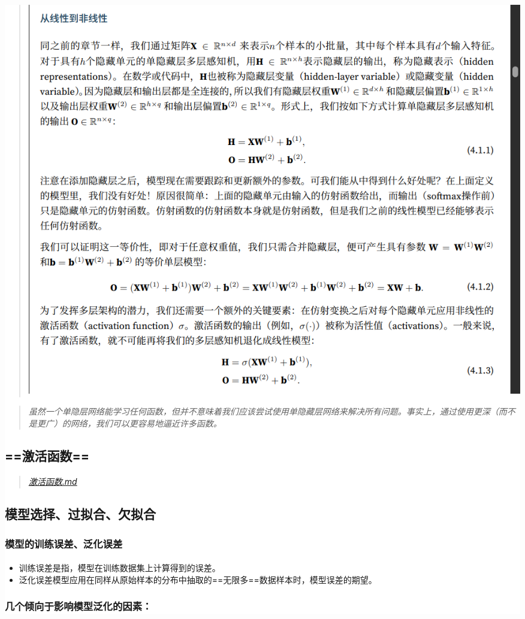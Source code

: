 > ![image-20240319214513575](assets/image-20240319214513575-1710855916759-1.png)

> *虽然一个单隐层网络能学习任何函数，但并不意味着我们应该尝试使用单隐藏层网络来解决所有问题。事实上，通过使用更深（而不是更广）的网络，我们可以更容易地逼近许多函数。*

## ==激活函数==

> *[激活函数.md](激活函数.md)* 

##  模型选择、过拟合、欠拟合

### 模型的训练误差、泛化误差

- 训练误差是指，模型在训练数据集上计算得到的误差。
- 泛化误差模型应用在同样从原始样本的分布中抽取的==无限多==数据样本时，模型误差的期望。

### 几个倾向于影响模型泛化的因素：
